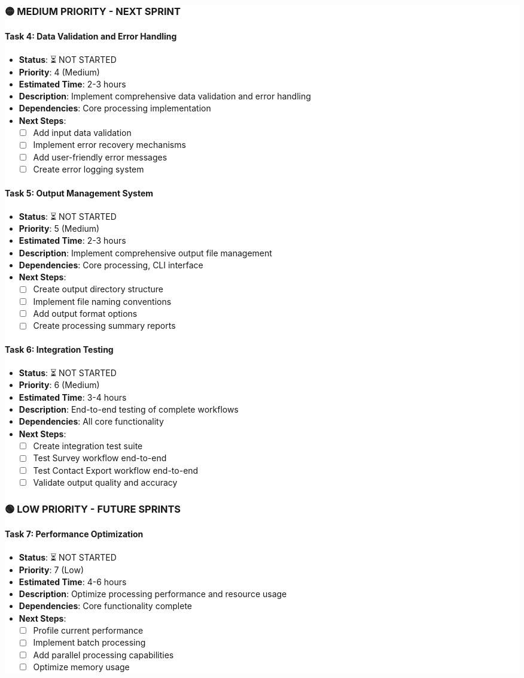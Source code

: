 ### 🟡 **MEDIUM PRIORITY - NEXT SPRINT**

#### **Task 4: Data Validation and Error Handling**
- **Status**: ⏳ NOT STARTED
- **Priority**: 4 (Medium)
- **Estimated Time**: 2-3 hours
- **Description**: Implement comprehensive data validation and error handling
- **Dependencies**: Core processing implementation
- **Next Steps**:
  - [ ] Add input data validation
  - [ ] Implement error recovery mechanisms
  - [ ] Add user-friendly error messages
  - [ ] Create error logging system

#### **Task 5: Output Management System**
- **Status**: ⏳ NOT STARTED
- **Priority**: 5 (Medium)
- **Estimated Time**: 2-3 hours
- **Description**: Implement comprehensive output file management
- **Dependencies**: Core processing, CLI interface
- **Next Steps**:
  - [ ] Create output directory structure
  - [ ] Implement file naming conventions
  - [ ] Add output format options
  - [ ] Create processing summary reports

#### **Task 6: Integration Testing**
- **Status**: ⏳ NOT STARTED
- **Priority**: 6 (Medium)
- **Estimated Time**: 3-4 hours
- **Description**: End-to-end testing of complete workflows
- **Dependencies**: All core functionality
- **Next Steps**:
  - [ ] Create integration test suite
  - [ ] Test Survey workflow end-to-end
  - [ ] Test Contact Export workflow end-to-end
  - [ ] Validate output quality and accuracy

### 🟢 **LOW PRIORITY - FUTURE SPRINTS**

#### **Task 7: Performance Optimization**
- **Status**: ⏳ NOT STARTED
- **Priority**: 7 (Low)
- **Estimated Time**: 4-6 hours
- **Description**: Optimize processing performance and resource usage
- **Dependencies**: Core functionality complete
- **Next Steps**:
  - [ ] Profile current performance
  - [ ] Implement batch processing
  - [ ] Add parallel processing capabilities
  - [ ] Optimize memory usage
